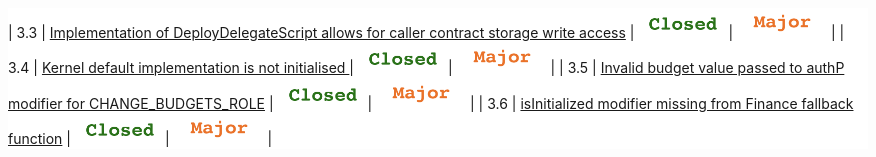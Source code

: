  | 3.3 | [Implementation of DeployDelegateScript allows for caller contract storage write access](#33-implementation-of-deploydelegatescript-allows-for-caller-contract-storage-write-access) | <img height="30px" src="static-content/closed.png"/>| <img height="30px" src="static-content/major.png"/> | 
 | 3.4 | [Kernel default implementation is not initialised ](#34-kernel-default-implementation-is-not-initialised) | <img height="30px" src="static-content/closed.png"/>| <img height="30px" src="static-content/major.png"/> | 
 | 3.5 | [Invalid budget value passed to authP modifier for CHANGE_BUDGETS_ROLE](#35-invalid-budget-value-passed-to-authp-modifier-for-change_budgets_role) | <img height="30px" src="static-content/closed.png"/>| <img height="30px" src="static-content/major.png"/> | 
 | 3.6 | [isInitialized modifier missing from Finance fallback function](#36-isinitialized-modifier-missing-from-finance-fallback-function) | <img height="30px" src="static-content/closed.png"/>| <img height="30px" src="static-content/major.png"/> | 